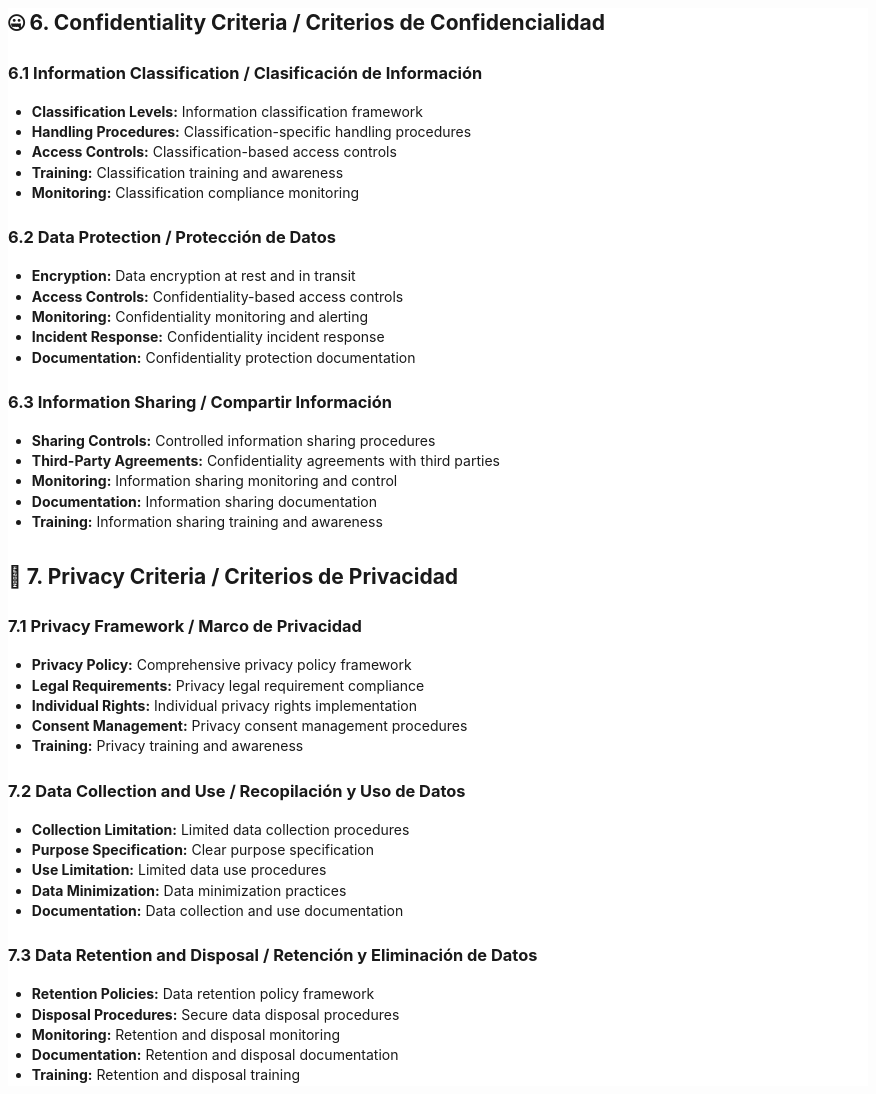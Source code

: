 ## 🤐 **6. Confidentiality Criteria / Criterios de Confidencialidad**

### 6.1 **Information Classification / Clasificación de Información**
- **Classification Levels:** Information classification framework
- **Handling Procedures:** Classification-specific handling procedures
- **Access Controls:** Classification-based access controls
- **Training:** Classification training and awareness
- **Monitoring:** Classification compliance monitoring

### 6.2 **Data Protection / Protección de Datos**
- **Encryption:** Data encryption at rest and in transit
- **Access Controls:** Confidentiality-based access controls
- **Monitoring:** Confidentiality monitoring and alerting
- **Incident Response:** Confidentiality incident response
- **Documentation:** Confidentiality protection documentation

### 6.3 **Information Sharing / Compartir Información**
- **Sharing Controls:** Controlled information sharing procedures
- **Third-Party Agreements:** Confidentiality agreements with third parties
- **Monitoring:** Information sharing monitoring and control
- **Documentation:** Information sharing documentation
- **Training:** Information sharing training and awareness

## 🔐 **7. Privacy Criteria / Criterios de Privacidad**

### 7.1 **Privacy Framework / Marco de Privacidad**
- **Privacy Policy:** Comprehensive privacy policy framework
- **Legal Requirements:** Privacy legal requirement compliance
- **Individual Rights:** Individual privacy rights implementation
- **Consent Management:** Privacy consent management procedures
- **Training:** Privacy training and awareness

### 7.2 **Data Collection and Use / Recopilación y Uso de Datos**
- **Collection Limitation:** Limited data collection procedures
- **Purpose Specification:** Clear purpose specification
- **Use Limitation:** Limited data use procedures
- **Data Minimization:** Data minimization practices
- **Documentation:** Data collection and use documentation

### 7.3 **Data Retention and Disposal / Retención y Eliminación de Datos**
- **Retention Policies:** Data retention policy framework
- **Disposal Procedures:** Secure data disposal procedures
- **Monitoring:** Retention and disposal monitoring
- **Documentation:** Retention and disposal documentation
- **Training:** Retention and disposal training
